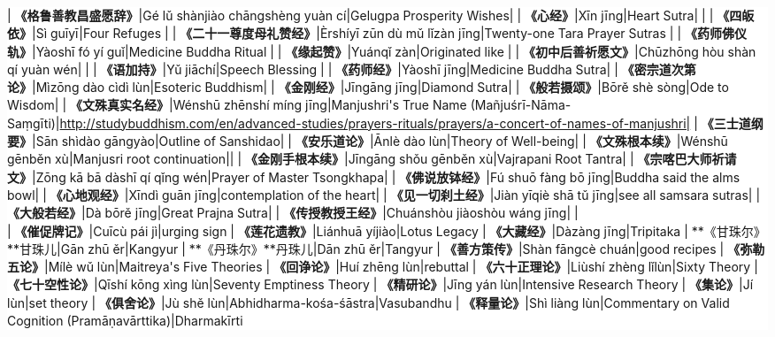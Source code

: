  | **《格鲁善教昌盛愿辞》**|Gé lǔ shànjiào chāngshèng yuàn cí|Gelugpa Prosperity Wishes| 
 | **《心经》**|Xīn jīng|Heart Sutra| | 
 | **《四皈依》**|Sì guīyī|Four Refuges | 
 | **《二十一尊度母礼赞经》**|Èrshíyī zūn dù mǔ lǐzàn jīng|Twenty-one Tara Prayer Sutras |
 | **《药师佛仪轨》**|Yàoshī fó yí guǐ|Medicine Buddha Ritual | 
 | **《缘起赞》**|Yuánqǐ zàn|Originated like |
 | **《初中后善祈愿文》**|Chūzhōng hòu shàn qí yuàn wén| |
  | **《语加持》**|Yǔ jiāchí|Speech Blessing | 
 | **《药师经》**|Yàoshī jīng|Medicine Buddha Sutra|
 | **《密宗道次第论》**|Mìzōng dào cìdì lùn|Esoteric Buddhism|
 | **《金刚经》**|Jīngāng jīng|Diamond Sutra|
 | **《般若摄颂》**|Bōrě shè sòng|Ode to Wisdom|
 | **《文殊真实名经》**|Wénshū zhēnshí míng jīng|Manjushri's True Name (Mañjuśrī-Nāma-Saṃgīti)|http://studybuddhism.com/en/advanced-studies/prayers-rituals/prayers/a-concert-of-names-of-manjushri|
 | **《三士道纲要》**|Sān shìdào gāngyào|Outline of Sanshidao|
 | **《安乐道论》**|Ānlè dào lùn|Theory of Well-being|
 | **《文殊根本续》**|Wénshū gēnběn xù|Manjusri root continuation||
 | **《金刚手根本续》**|Jīngāng shǒu gēnběn xù|Vajrapani Root Tantra|
 | **《宗喀巴大师祈请文》**|Zōng kā bā dàshī qí qǐng wén|Prayer of Master Tsongkhapa|
 | **《佛说放钵经》**|Fú shuō fàng bō jīng|Buddha said the alms bowl|
 | **《心地观经》**|Xīndì guān jīng|contemplation of the heart|
 | **《见一切刹土经》**|Jiàn yīqiè shā tǔ jīng|see all samsara sutras|
 | **《大般若经》**|Dà bōrě jīng|Great Prajna Sutra|
 | **《传授教授王经》**|Chuánshòu jiàoshòu wáng jīng| |   
 | **《催促牌记》**|Cuīcù pái jì|urging sign
 | **《莲花遗教》**|Liánhuā yíjiào|Lotus Legacy
 | **《大藏经》**|Dàzàng jīng|Tripitaka
 | **《甘珠尔》**甘珠儿|Gān zhū ěr|Kangyur
 | **《丹珠尔》**丹珠儿|Dān zhū ěr|Tangyur
 | **《善方策传》**|Shàn fāngcè chuán|good recipes
 | **《弥勒五论》**|Mílè wǔ lùn|Maitreya's Five Theories
 | **《回诤论》**|Huí zhēng lùn|rebuttal
 | **《六十正理论》**|Liùshí zhèng lǐlùn|Sixty Theory
 | **《七十空性论》**|Qīshí kōng xìng lùn|Seventy Emptiness Theory
 | **《精研论》**|Jīng yán lùn|Intensive Research Theory
 | **《集论》**|Jí lùn|set theory
 | **《俱舍论》**|Jù shě lùn|Abhidharma-kośa-śāstra|Vasubandhu
 | **《释量论》**|Shì liàng lùn|Commentary on Valid Cognition (Pramāṇavārttika)|Dharmakīrti